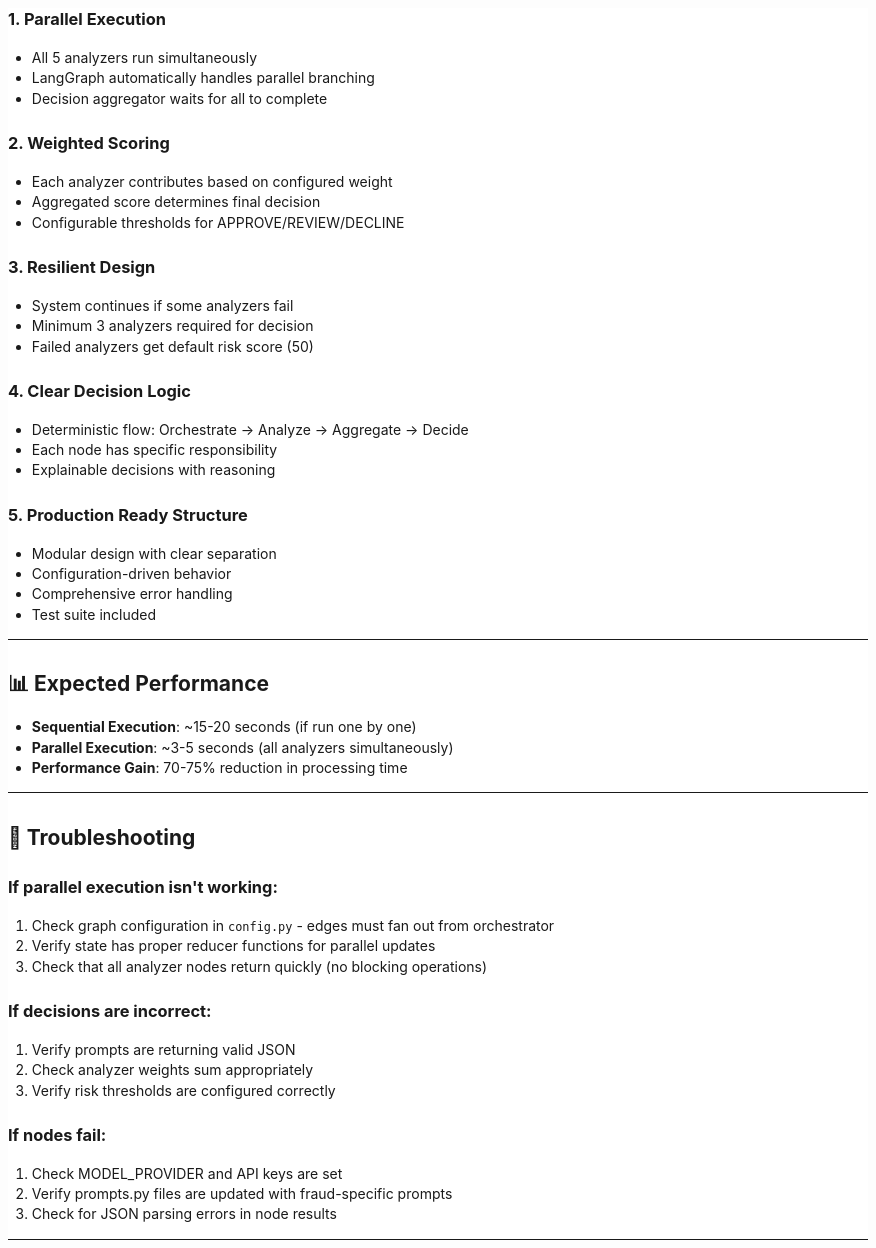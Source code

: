 ### 1. **Parallel Execution**
- All 5 analyzers run simultaneously
- LangGraph automatically handles parallel branching
- Decision aggregator waits for all to complete

### 2. **Weighted Scoring**
- Each analyzer contributes based on configured weight
- Aggregated score determines final decision
- Configurable thresholds for APPROVE/REVIEW/DECLINE

### 3. **Resilient Design**
- System continues if some analyzers fail
- Minimum 3 analyzers required for decision
- Failed analyzers get default risk score (50)

### 4. **Clear Decision Logic**
- Deterministic flow: Orchestrate → Analyze → Aggregate → Decide
- Each node has specific responsibility
- Explainable decisions with reasoning

### 5. **Production Ready Structure**
- Modular design with clear separation
- Configuration-driven behavior
- Comprehensive error handling
- Test suite included

---

## 📊 Expected Performance

- **Sequential Execution**: ~15-20 seconds (if run one by one)
- **Parallel Execution**: ~3-5 seconds (all analyzers simultaneously)
- **Performance Gain**: 70-75% reduction in processing time

---

## 🐛 Troubleshooting

### If parallel execution isn't working:
1. Check graph configuration in `config.py` - edges must fan out from orchestrator
2. Verify state has proper reducer functions for parallel updates
3. Check that all analyzer nodes return quickly (no blocking operations)

### If decisions are incorrect:
1. Verify prompts are returning valid JSON
2. Check analyzer weights sum appropriately
3. Verify risk thresholds are configured correctly

### If nodes fail:
1. Check MODEL_PROVIDER and API keys are set
2. Verify prompts.py files are updated with fraud-specific prompts
3. Check for JSON parsing errors in node results

---